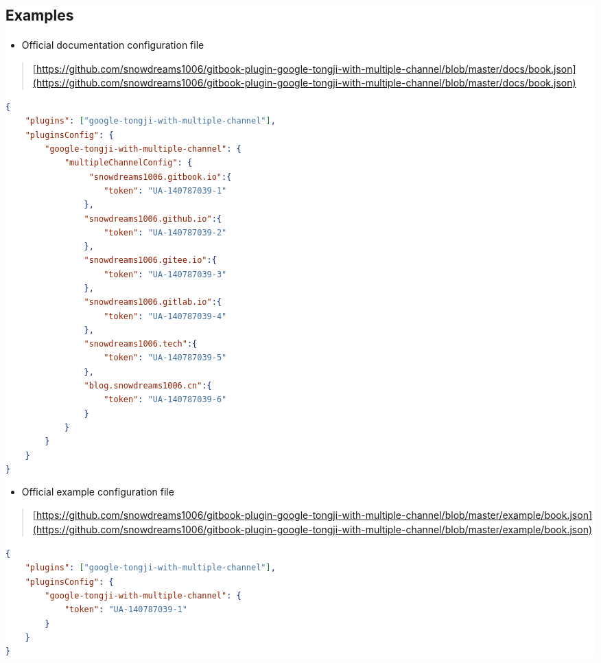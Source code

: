 ```json
```

## Examples

- Official documentation configuration file

> [https://github.com/snowdreams1006/gitbook-plugin-google-tongji-with-multiple-channel/blob/master/docs/book.json](https://github.com/snowdreams1006/gitbook-plugin-google-tongji-with-multiple-channel/blob/master/docs/book.json)

```json
{
    "plugins": ["google-tongji-with-multiple-channel"],
    "pluginsConfig": {
        "google-tongji-with-multiple-channel": {
            "multipleChannelConfig": {
                 "snowdreams1006.gitbook.io":{
                    "token": "UA-140787039-1"
                },
                "snowdreams1006.github.io":{
                    "token": "UA-140787039-2"
                },
                "snowdreams1006.gitee.io":{
                    "token": "UA-140787039-3"
                },
                "snowdreams1006.gitlab.io":{
                    "token": "UA-140787039-4"
                },
                "snowdreams1006.tech":{
                    "token": "UA-140787039-5"
                },
                "blog.snowdreams1006.cn":{
                    "token": "UA-140787039-6"
                }
            }
        }
    }
}
```

- Official example configuration file

> [https://github.com/snowdreams1006/gitbook-plugin-google-tongji-with-multiple-channel/blob/master/example/book.json](https://github.com/snowdreams1006/gitbook-plugin-google-tongji-with-multiple-channel/blob/master/example/book.json)

```json
{
    "plugins": ["google-tongji-with-multiple-channel"],
    "pluginsConfig": {
        "google-tongji-with-multiple-channel": {
            "token": "UA-140787039-1"
        }
    }
}
```
